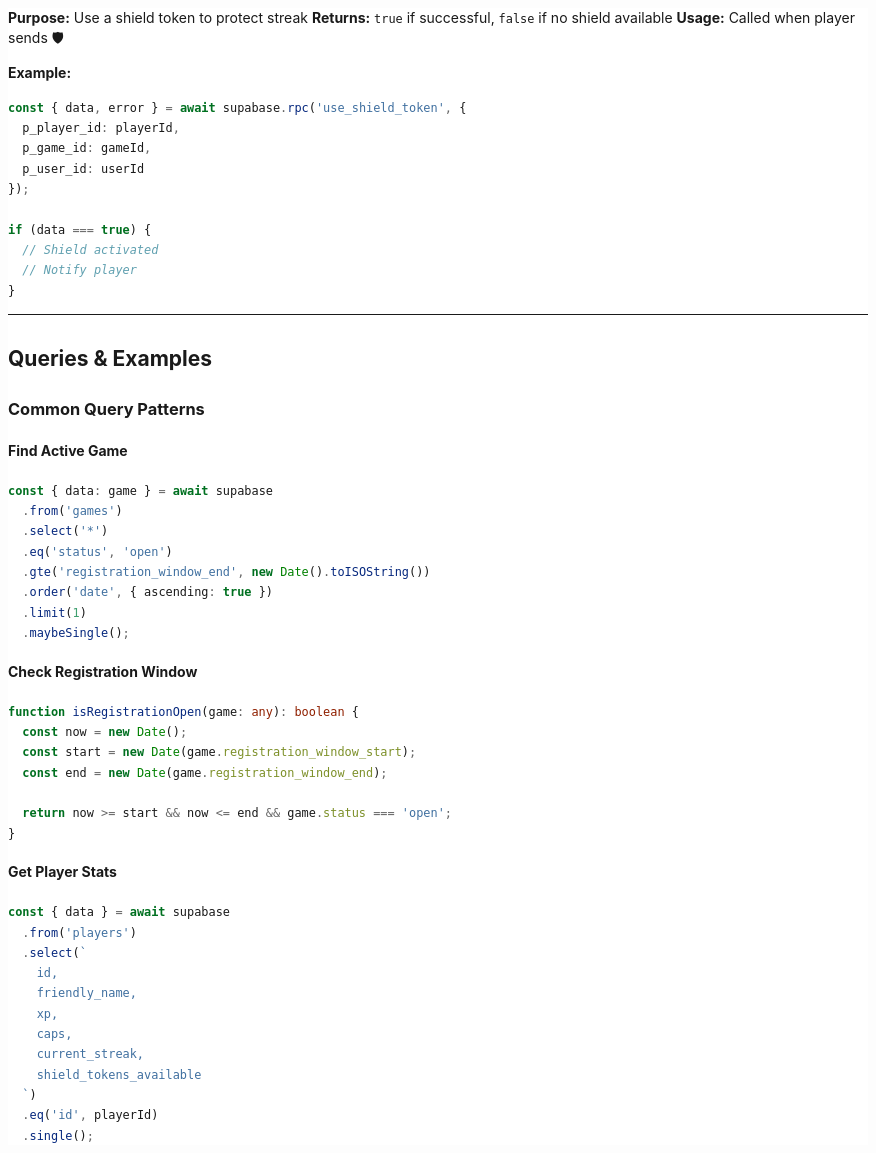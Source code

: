 **Purpose:** Use a shield token to protect streak
**Returns:** `true` if successful, `false` if no shield available
**Usage:** Called when player sends 🛡️

**Example:**
```typescript
const { data, error } = await supabase.rpc('use_shield_token', {
  p_player_id: playerId,
  p_game_id: gameId,
  p_user_id: userId
});

if (data === true) {
  // Shield activated
  // Notify player
}
```

---

## Queries & Examples

### Common Query Patterns

#### Find Active Game

```typescript
const { data: game } = await supabase
  .from('games')
  .select('*')
  .eq('status', 'open')
  .gte('registration_window_end', new Date().toISOString())
  .order('date', { ascending: true })
  .limit(1)
  .maybeSingle();
```

#### Check Registration Window

```typescript
function isRegistrationOpen(game: any): boolean {
  const now = new Date();
  const start = new Date(game.registration_window_start);
  const end = new Date(game.registration_window_end);

  return now >= start && now <= end && game.status === 'open';
}
```

#### Get Player Stats

```typescript
const { data } = await supabase
  .from('players')
  .select(`
    id,
    friendly_name,
    xp,
    caps,
    current_streak,
    shield_tokens_available
  `)
  .eq('id', playerId)
  .single();
```
